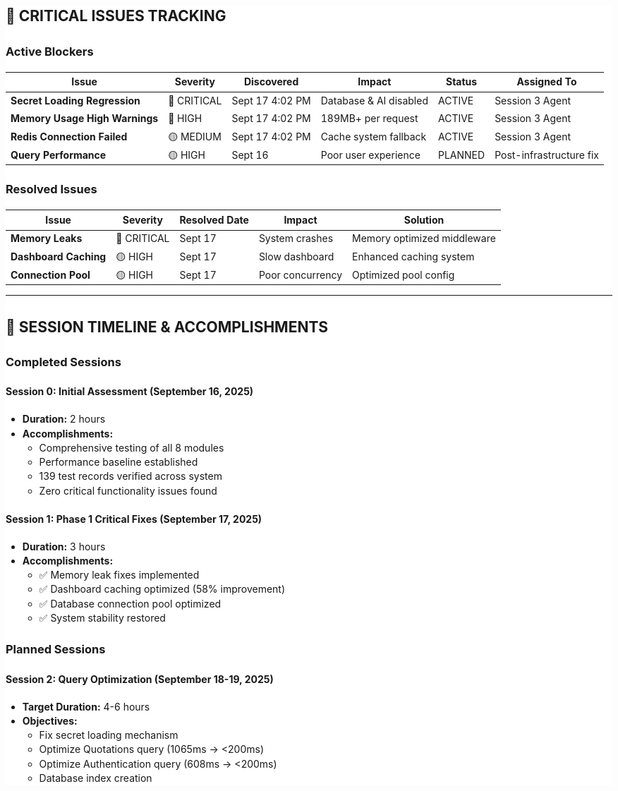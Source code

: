
## 🚨 CRITICAL ISSUES TRACKING

### **Active Blockers**
| Issue | Severity | Discovered | Impact | Status | Assigned To |
|-------|----------|------------|---------|---------|-------------|
| **Secret Loading Regression** | 🔴 CRITICAL | Sept 17 4:02 PM | Database & AI disabled | ACTIVE | Session 3 Agent |
| **Memory Usage High Warnings** | 🔴 HIGH | Sept 17 4:02 PM | 189MB+ per request | ACTIVE | Session 3 Agent |
| **Redis Connection Failed** | 🟡 MEDIUM | Sept 17 4:02 PM | Cache system fallback | ACTIVE | Session 3 Agent |
| **Query Performance** | 🟡 HIGH | Sept 16 | Poor user experience | PLANNED | Post-infrastructure fix |

### **Resolved Issues**
| Issue | Severity | Resolved Date | Impact | Solution |
|-------|----------|---------------|---------|-----------|
| **Memory Leaks** | 🔴 CRITICAL | Sept 17 | System crashes | Memory optimized middleware |
| **Dashboard Caching** | 🟡 HIGH | Sept 17 | Slow dashboard | Enhanced caching system |
| **Connection Pool** | 🟡 HIGH | Sept 17 | Poor concurrency | Optimized pool config |

---

## 📅 SESSION TIMELINE & ACCOMPLISHMENTS

### **Completed Sessions**
#### Session 0: Initial Assessment (September 16, 2025)
- **Duration:** 2 hours
- **Accomplishments:**
  - Comprehensive testing of all 8 modules
  - Performance baseline established
  - 139 test records verified across system
  - Zero critical functionality issues found

#### Session 1: Phase 1 Critical Fixes (September 17, 2025)
- **Duration:** 3 hours
- **Accomplishments:**
  - ✅ Memory leak fixes implemented
  - ✅ Dashboard caching optimized (58% improvement)
  - ✅ Database connection pool optimized
  - ✅ System stability restored

### **Planned Sessions**
#### Session 2: Query Optimization (September 18-19, 2025)
- **Target Duration:** 4-6 hours
- **Objectives:**
  - Fix secret loading mechanism
  - Optimize Quotations query (1065ms → <200ms)
  - Optimize Authentication query (608ms → <200ms)
  - Database index creation
